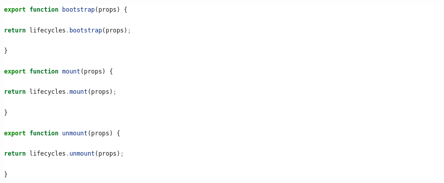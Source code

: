 ```js
```
```js
export function bootstrap(props) {

return lifecycles.bootstrap(props);

}

export function mount(props) {

return lifecycles.mount(props);

}

export function unmount(props) {

return lifecycles.unmount(props);

}
```